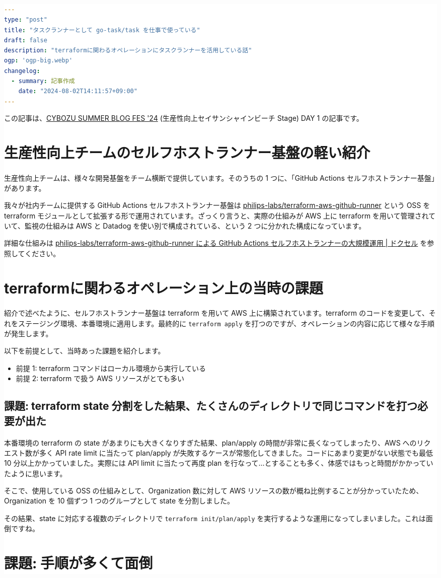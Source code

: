 ```yaml
---
type: "post"
title: "タスクランナーとして go-task/task を仕事で使っている"
draft: false
description: "terraformに関わるオペレーションにタスクランナーを活用している話"
ogp: 'ogp-big.webp'
changelog:
  - summary: 記事作成
    date: "2024-08-02T14:11:57+09:00"
---
```





この記事は、[CYBOZU SUMMER BLOG FES '24](https://cybozu.github.io/summer-blog-fes-2024/) (生産性向上セイサンシャインビーチ Stage) DAY 1 の記事です。

# 生産性向上チームのセルフホストランナー基盤の軽い紹介

生産性向上チームは、様々な開発基盤をチーム横断で提供しています。そのうちの 1 つに、「GitHub Actions セルフホストランナー基盤」があります。

我々が社内チームに提供する GitHub Actions セルフホストランナー基盤は [philips-labs/terraform-aws-github-runner](https://github.com/philips-labs/terraform-aws-github-runner) という OSS を terraform モジュールとして拡張する形で運用されています。ざっくり言うと、実際の仕組みが AWS 上に terraform を用いて管理されていて、監視の仕組みは AWS と Datadog を使い別で構成されている、という 2 つに分かれた構成になっています。

詳細な仕組みは [philips-labs/terraform-aws-github-runner による GitHub Actions セルフホストランナーの大規模運用 | ドクセル](https://www.docswell.com/s/miyajan/ZW1XJX-large-scale-github-actions-self-hosted-runner-by-philips-terraform-module#p1) を参照してください。

# terraformに関わるオペレーション上の当時の課題

紹介で述べたように、セルフホストランナー基盤は terraform を用いて AWS 上に構築されています。terraform のコードを変更して、それをステージング環境、本番環境に適用します。最終的に `terraform apply` を打つのですが、オペレーションの内容に応じて様々な手順が発生します。

以下を前提として、当時あった課題を紹介します。

- 前提 1: terraform コマンドはローカル環境から実行している
- 前提 2: terraform で扱う AWS リソースがとても多い

## 課題: terraform state 分割をした結果、たくさんのディレクトリで同じコマンドを打つ必要が出た

本番環境の terraform の state があまりにも大きくなりすぎた結果、plan/apply の時間が非常に長くなってしまったり、AWS へのリクエスト数が多く API rate limit に当たって plan/apply が失敗するケースが常態化してきました。コードにあまり変更がない状態でも最低 10 分以上かかっていました。実際には API limit に当たって再度 plan を行なって...とすることも多く、体感ではもっと時間がかかっていたように思います。

そこで、使用している OSS の仕組みとして、Organization 数に対して AWS リソースの数が概ね比例することが分かっていたため、Organization を 10 個ずつ 1 つのグループとして state を分割しました。

その結果、state に対応する複数のディレクトリで `terraform init/plan/apply` を実行するような運用になってしまいました。これは面倒ですね。

# 課題: 手順が多くて面倒
